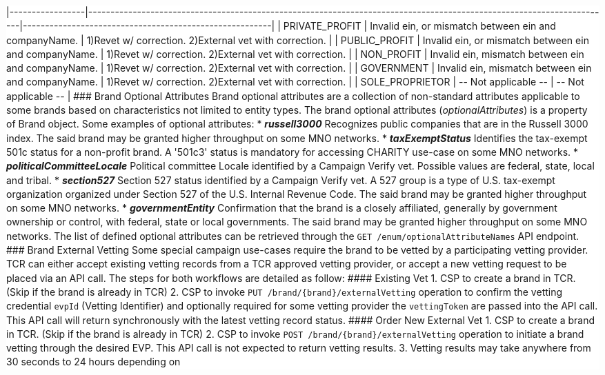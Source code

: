 |-----------------|----------------------------------------------------------------------------------------------------------------------|--------------------------------------------------------| | PRIVATE_PROFIT  | Invalid ein, or mismatch between ein and companyName.                                                                | 1)Revet w/ correction. 2)External vet with correction. | | PUBLIC_PROFIT   | Invalid ein, or mismatch between ein and companyName.                                                                | 1)Revet w/ correction. 2)External vet with correction. | | NON_PROFIT      | Invalid ein, mismatch between ein and companyName.                                                                   | 1)Revet w/ correction. 2)External vet with correction. | | GOVERNMENT      | Invalid ein, mismatch between ein and companyName.                                                                   | 1)Revet w/ correction. 2)External vet with correction. | | SOLE_PROPRIETOR | -- Not applicable --                                                                                                 | -- Not applicable --                                   |  ### Brand Optional Attributes Brand optional attributes are a collection of non-standard attributes applicable to some brands based on characteristics not limited to entity types. The brand optional attributes (_optionalAttributes_) is a property of Brand object. Some examples of optional attributes: * **_russell3000_** Recognizes public companies that are in the Russell 3000 index. The said brand may be granted higher throughput on some MNO networks. * **_taxExemptStatus_** Identifies the tax-exempt 501c status for a non-profit brand. A '501c3' status is mandatory for accessing CHARITY use-case on some MNO networks. * **_politicalCommitteeLocale_** Political committee Locale identified by a Campaign Verify vet. Possible values are federal, state, local and tribal. * **_section527_** Section 527 status identified by a Campaign Verify vet. A 527 group is a type of U.S. tax-exempt organization organized under Section 527 of the U.S. Internal Revenue Code. The said brand may be granted higher throughput on some MNO networks.  * **_governmentEntity_** Confirmation that the brand is a closely affiliated, generally by government ownership or control, with federal, state or local governments. The said brand may be granted higher throughput on some MNO networks.  The list of defined optional attributes can be retrieved through the `GET /enum/optionalAttributeNames` API endpoint.  ### Brand External Vetting  Some special campaign use-cases require the brand to be vetted by a participating vetting provider. TCR can either accept existing vetting records from a TCR approved vetting provider, or accept a new vetting request to be placed via an API call. The steps for both workflows are detailed as follow:  #### Existing Vet 1. CSP to create a brand in TCR. (Skip if the brand is already in TCR) 2. CSP to invoke `PUT /brand/{brand}/externalVetting` operation to confirm the vetting credential `evpId` (Vetting Identifier) and optionally required for some vetting provider the `vettingToken` are passed into the API call. This API call will return synchronously with the latest vetting record status.   #### Order New External Vet  1. CSP to create a brand in TCR. (Skip if the brand is already in TCR) 2. CSP to invoke `POST /brand/{brand}/externalVetting` operation to initiate a brand vetting through the desired EVP. This API call is not expected to return vetting results.  3. Vetting results may take anywhere from 30 seconds to 24 hours depending on